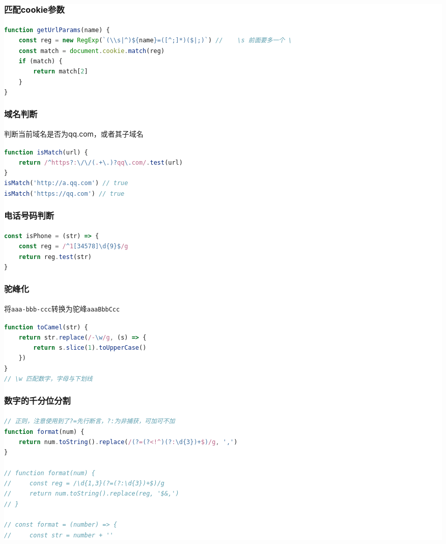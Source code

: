 

### 匹配cookie参数

``` js
function getUrlParams(name) {
    const reg = new RegExp(`(\\s|^)${name}=([^;]*)($|;)`) //    \s 前面要多一个 \
    const match = document.cookie.match(reg)
    if (match) {
        return match[2]
    }
} 
```



### 域名判断

判断当前域名是否为qq.com，或者其子域名

``` js
function isMatch(url) {
    return /^https?:\/\/(.+\.)?qq\.com/.test(url)
}
isMatch('http://a.qq.com') // true
isMatch('https://qq.com') // true
```



### 电话号码判断

``` js
const isPhone = (str) => {
    const reg = /^1[34578]\d{9}$/g
    return reg.test(str)
}
```



### 驼峰化

将`aaa-bbb-ccc`转换为驼峰`aaaBbbCcc`

``` js
function toCamel(str) {
    return str.replace(/-\w/g, (s) => {
        return s.slice(1).toUpperCase()
    })
}
// \w 匹配数字，字母与下划线
```



### 数字的千分位分割

``` js
// 正则，注意使用到了?=先行断言，?:为非捕获，可加可不加
function format(num) {
    return num.toString().replace(/(?=(?<!^)(?:\d{3})+$)/g, ',')
}

// function format(num) {
//     const reg = /\d{1,3}(?=(?:\d{3})+$)/g
//     return num.toString().replace(reg, '$&,')
// }

// const format = (number) => {
//     const str = number + ''
```